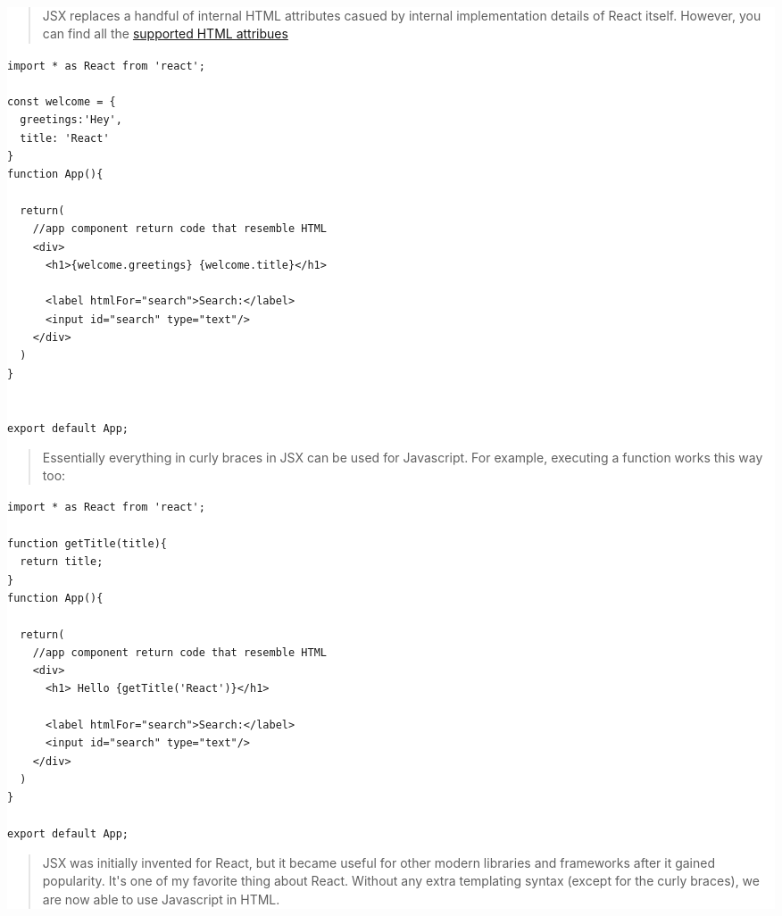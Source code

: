 > JSX replaces a handful of internal HTML attributes casued by internal implementation details of React itself. However, you can find all the [supported HTML attribues](https://reactjs.org/docs/dom-elements.html#all-supported-html-attributes)

```
import * as React from 'react';

const welcome = {
  greetings:'Hey',
  title: 'React'
}
function App(){

  return(
    //app component return code that resemble HTML
    <div>
      <h1>{welcome.greetings} {welcome.title}</h1>

      <label htmlFor="search">Search:</label>
      <input id="search" type="text"/>
    </div>
  )
}


export default App;
```

> Essentially everything in curly braces in JSX can be used for Javascript. For example, executing a function works this way too:

```
import * as React from 'react';

function getTitle(title){
  return title;
}
function App(){

  return(
    //app component return code that resemble HTML
    <div>
      <h1> Hello {getTitle('React')}</h1>

      <label htmlFor="search">Search:</label>
      <input id="search" type="text"/>
    </div>
  )
}

export default App;
```

> JSX was initially invented for React, but it became useful for other modern libraries and frameworks after it gained popularity. It's one of my favorite thing about React. Without any extra templating syntax (except for the curly braces), we are now able to use Javascript in HTML. 
